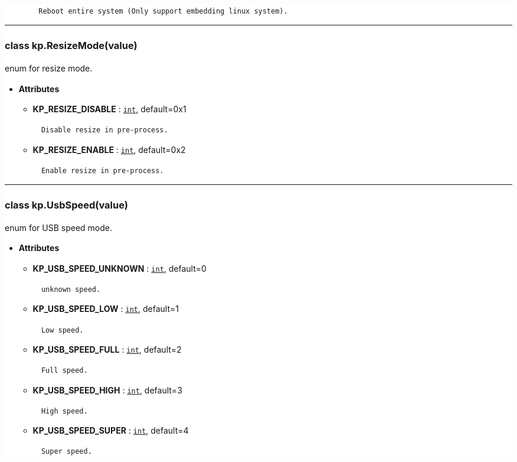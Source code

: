             Reboot entire system (Only support embedding linux system).




---
 
### **class** kp.ResizeMode(value)
enum for resize mode.


* **Attributes**

    * **KP_RESIZE_DISABLE** : [`int`](https://docs.python.org/3/library/functions.html#int), default=0x1

            Disable resize in pre-process.

    * **KP_RESIZE_ENABLE** : [`int`](https://docs.python.org/3/library/functions.html#int), default=0x2

            Enable resize in pre-process.




---
 
### **class** kp.UsbSpeed(value)
enum for USB speed mode.


* **Attributes**

    * **KP_USB_SPEED_UNKNOWN** : [`int`](https://docs.python.org/3/library/functions.html#int), default=0

            unknown speed.

    * **KP_USB_SPEED_LOW** : [`int`](https://docs.python.org/3/library/functions.html#int), default=1

            Low speed.

    * **KP_USB_SPEED_FULL** : [`int`](https://docs.python.org/3/library/functions.html#int), default=2

            Full speed.

    * **KP_USB_SPEED_HIGH** : [`int`](https://docs.python.org/3/library/functions.html#int), default=3

            High speed.

    * **KP_USB_SPEED_SUPER** : [`int`](https://docs.python.org/3/library/functions.html#int), default=4

            Super speed.



